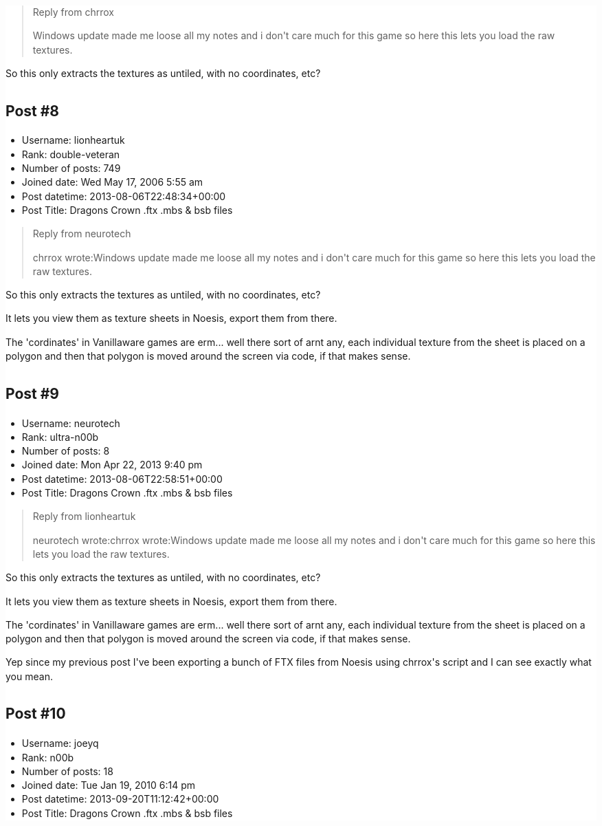 > Reply from chrrox
>
> Windows update made me loose all my notes and i don't care much for this game so here this lets you load the raw textures.

So this only extracts the textures as untiled, with no coordinates, etc?
## Post #8
- Username: lionheartuk
- Rank: double-veteran
- Number of posts: 749
- Joined date: Wed May 17, 2006 5:55 am
- Post datetime: 2013-08-06T22:48:34+00:00
- Post Title: Dragons Crown .ftx .mbs & bsb files

> Reply from neurotech
>
> chrrox wrote:Windows update made me loose all my notes and i don't care much for this game so here this lets you load the raw textures.

So this only extracts the textures as untiled, with no coordinates, etc?

It lets you view them as texture sheets in Noesis, export them from there.

The 'cordinates' in Vanillaware games are erm... well there sort of arnt any, each individual texture from the sheet is placed on a polygon and then that polygon is moved around the screen via code, if that makes sense.
## Post #9
- Username: neurotech
- Rank: ultra-n00b
- Number of posts: 8
- Joined date: Mon Apr 22, 2013 9:40 pm
- Post datetime: 2013-08-06T22:58:51+00:00
- Post Title: Dragons Crown .ftx .mbs & bsb files

> Reply from lionheartuk
>
> neurotech wrote:chrrox wrote:Windows update made me loose all my notes and i don't care much for this game so here this lets you load the raw textures.

So this only extracts the textures as untiled, with no coordinates, etc?

It lets you view them as texture sheets in Noesis, export them from there.

The 'cordinates' in Vanillaware games are erm... well there sort of arnt any, each individual texture from the sheet is placed on a polygon and then that polygon is moved around the screen via code, if that makes sense.

Yep since my previous post I've been exporting a bunch of FTX files from Noesis using chrrox's script and I can see exactly what you mean.
## Post #10
- Username: joeyq
- Rank: n00b
- Number of posts: 18
- Joined date: Tue Jan 19, 2010 6:14 pm
- Post datetime: 2013-09-20T11:12:42+00:00
- Post Title: Dragons Crown .ftx .mbs & bsb files
